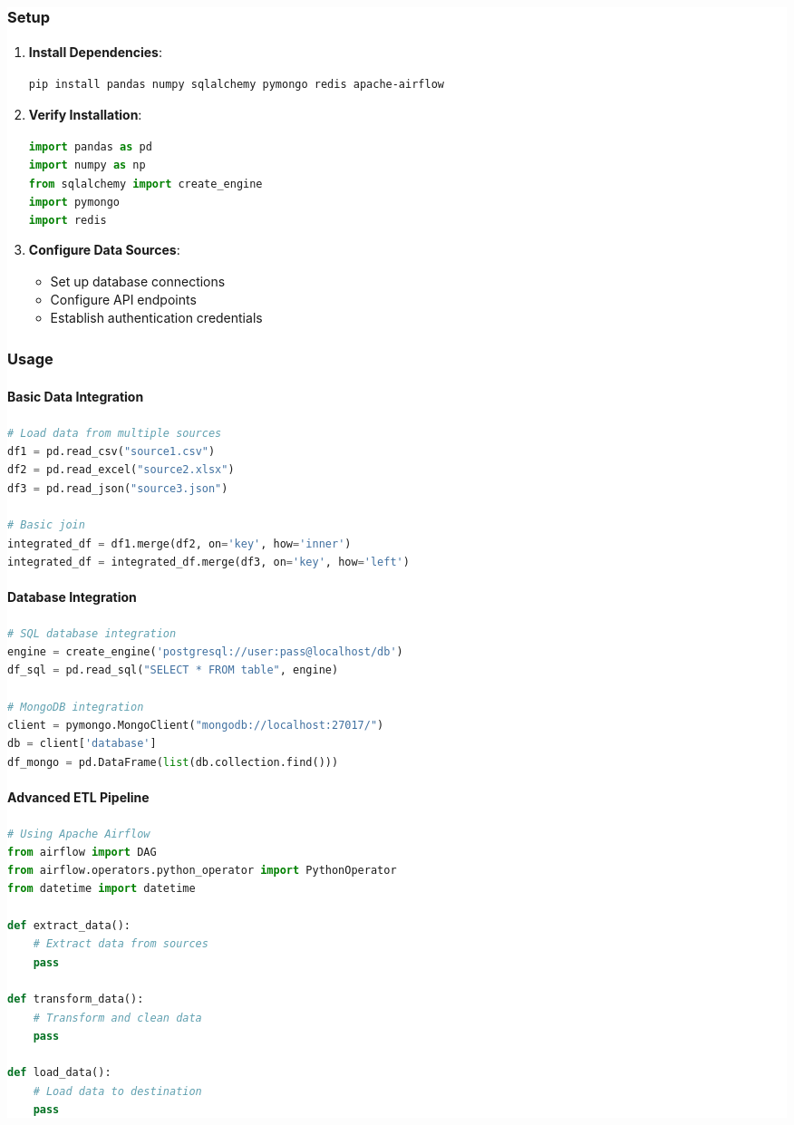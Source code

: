 ### Setup
1. **Install Dependencies**:
   ```bash
   pip install pandas numpy sqlalchemy pymongo redis apache-airflow
   ```

2. **Verify Installation**:
   ```python
   import pandas as pd
   import numpy as np
   from sqlalchemy import create_engine
   import pymongo
   import redis
   ```

3. **Configure Data Sources**:
   - Set up database connections
   - Configure API endpoints
   - Establish authentication credentials

### Usage

#### Basic Data Integration
```python
# Load data from multiple sources
df1 = pd.read_csv("source1.csv")
df2 = pd.read_excel("source2.xlsx")
df3 = pd.read_json("source3.json")

# Basic join
integrated_df = df1.merge(df2, on='key', how='inner')
integrated_df = integrated_df.merge(df3, on='key', how='left')
```

#### Database Integration
```python
# SQL database integration
engine = create_engine('postgresql://user:pass@localhost/db')
df_sql = pd.read_sql("SELECT * FROM table", engine)

# MongoDB integration
client = pymongo.MongoClient("mongodb://localhost:27017/")
db = client['database']
df_mongo = pd.DataFrame(list(db.collection.find()))
```

#### Advanced ETL Pipeline
```python
# Using Apache Airflow
from airflow import DAG
from airflow.operators.python_operator import PythonOperator
from datetime import datetime

def extract_data():
    # Extract data from sources
    pass

def transform_data():
    # Transform and clean data
    pass

def load_data():
    # Load data to destination
    pass

```